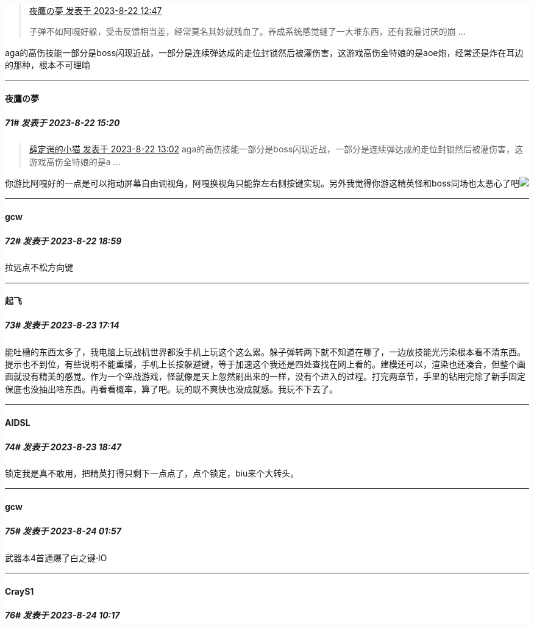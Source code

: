 <blockquote><a href="httphttps://bbs.saraba1st.com/2b/forum.php?mod=redirect&amp;goto=findpost&amp;pid=62118843&amp;ptid=2134182" target="_blank">夜鷹の夢 发表于 2023-8-22 12:47</a>

子弹不如阿嘎好躲，受击反馈相当差，经常莫名其妙就残血了。养成系统感觉缝了一大堆东西，还有我最讨厌的崩 ...</blockquote>
aga的高伤技能一部分是boss闪现近战，一部分是连续弹达成的走位封锁然后被灌伤害，这游戏高伤全特娘的是aoe炮，经常还是炸在耳边的那种，根本不可理喻


*****

####  夜鷹の夢  
##### 71#       发表于 2023-8-22 15:20

<blockquote><a href="httphttps://bbs.saraba1st.com/2b/forum.php?mod=redirect&amp;goto=findpost&amp;pid=62119035&amp;ptid=2134182" target="_blank">薛定谔的小猫 发表于 2023-8-22 13:02</a>
aga的高伤技能一部分是boss闪现近战，一部分是连续弹达成的走位封锁然后被灌伤害，这游戏高伤全特娘的是a ...</blockquote>
你游比阿嘎好的一点是可以拖动屏幕自由调视角，阿嘎换视角只能靠左右侧按键实现。另外我觉得你游这精英怪和boss同场也太恶心了吧<img src="https://static.saraba1st.com/image/smiley/face2017/022.png" referrerpolicy="no-referrer">


*****

####  gcw  
##### 72#       发表于 2023-8-22 18:59

拉远点不松方向键


*****

####  起飞  
##### 73#       发表于 2023-8-23 17:14

能吐槽的东西太多了，我电脑上玩战机世界都没手机上玩这个这么累。躲子弹转两下就不知道在哪了，一边放技能光污染根本看不清东西。提示也不到位，有些说明不能重播，手机上长按躲避键，等于加速这个我还是四处查找在网上看的。建模还可以，渲染也还凑合，但整个画面就没有精美的感觉。作为一个空战游戏，怪就像是天上忽然刷出来的一样，没有个进入的过程。打完两章节，手里的钻用完除了新手固定保底也没抽出啥东西。再看看概率，算了吧。玩的既不爽快也没成就感。我玩不下去了。


*****

####  AIDSL  
##### 74#       发表于 2023-8-23 18:47

锁定我是真不敢用，把精英打得只剩下一点点了，点个锁定，biu来个大转头。


*****

####  gcw  
##### 75#       发表于 2023-8-24 01:57

武器本4首通爆了白之键·IO


*****

####  CrayS1  
##### 76#       发表于 2023-8-24 10:17
